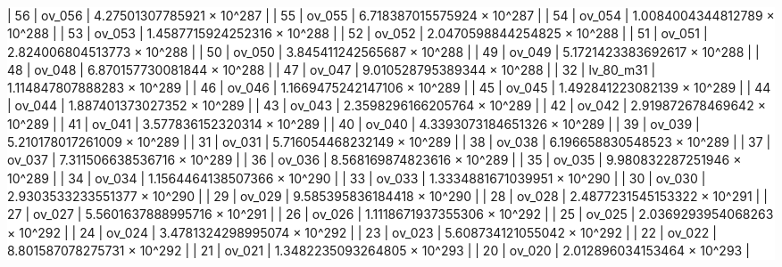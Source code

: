| 56 | ov_056 | 4.27501307785921 × 10^287 |
| 55 | ov_055 | 6.718387015575924 × 10^287 |
| 54 | ov_054 | 1.0084004344812789 × 10^288 |
| 53 | ov_053 | 1.4587715924252316 × 10^288 |
| 52 | ov_052 | 2.0470598844254825 × 10^288 |
| 51 | ov_051 | 2.824006804513773 × 10^288 |
| 50 | ov_050 | 3.845411242565687 × 10^288 |
| 49 | ov_049 | 5.1721423383692617 × 10^288 |
| 48 | ov_048 | 6.870157730081844 × 10^288 |
| 47 | ov_047 | 9.010528795389344 × 10^288 |
| 32 | lv_80_m31 | 1.114847807888283 × 10^289 |
| 46 | ov_046 | 1.1669475242147106 × 10^289 |
| 45 | ov_045 | 1.492841223082139 × 10^289 |
| 44 | ov_044 | 1.887401373027352 × 10^289 |
| 43 | ov_043 | 2.3598296166205764 × 10^289 |
| 42 | ov_042 | 2.919872678469642 × 10^289 |
| 41 | ov_041 | 3.577836152320314 × 10^289 |
| 40 | ov_040 | 4.3393073184651326 × 10^289 |
| 39 | ov_039 | 5.210178017261009 × 10^289 |
| 31 | ov_031 | 5.716054468232149 × 10^289 |
| 38 | ov_038 | 6.196658830548523 × 10^289 |
| 37 | ov_037 | 7.311506638536716 × 10^289 |
| 36 | ov_036 | 8.568169874823616 × 10^289 |
| 35 | ov_035 | 9.980832287251946 × 10^289 |
| 34 | ov_034 | 1.1564464138507366 × 10^290 |
| 33 | ov_033 | 1.3334881671039951 × 10^290 |
| 30 | ov_030 | 2.9303533233551377 × 10^290 |
| 29 | ov_029 | 9.585395836184418 × 10^290 |
| 28 | ov_028 | 2.4877231545153322 × 10^291 |
| 27 | ov_027 | 5.5601637888995716 × 10^291 |
| 26 | ov_026 | 1.1118671937355306 × 10^292 |
| 25 | ov_025 | 2.0369293954068263 × 10^292 |
| 24 | ov_024 | 3.4781324298995074 × 10^292 |
| 23 | ov_023 | 5.608734121055042 × 10^292 |
| 22 | ov_022 | 8.801587078275731 × 10^292 |
| 21 | ov_021 | 1.3482235093264805 × 10^293 |
| 20 | ov_020 | 2.012896034153464 × 10^293 |